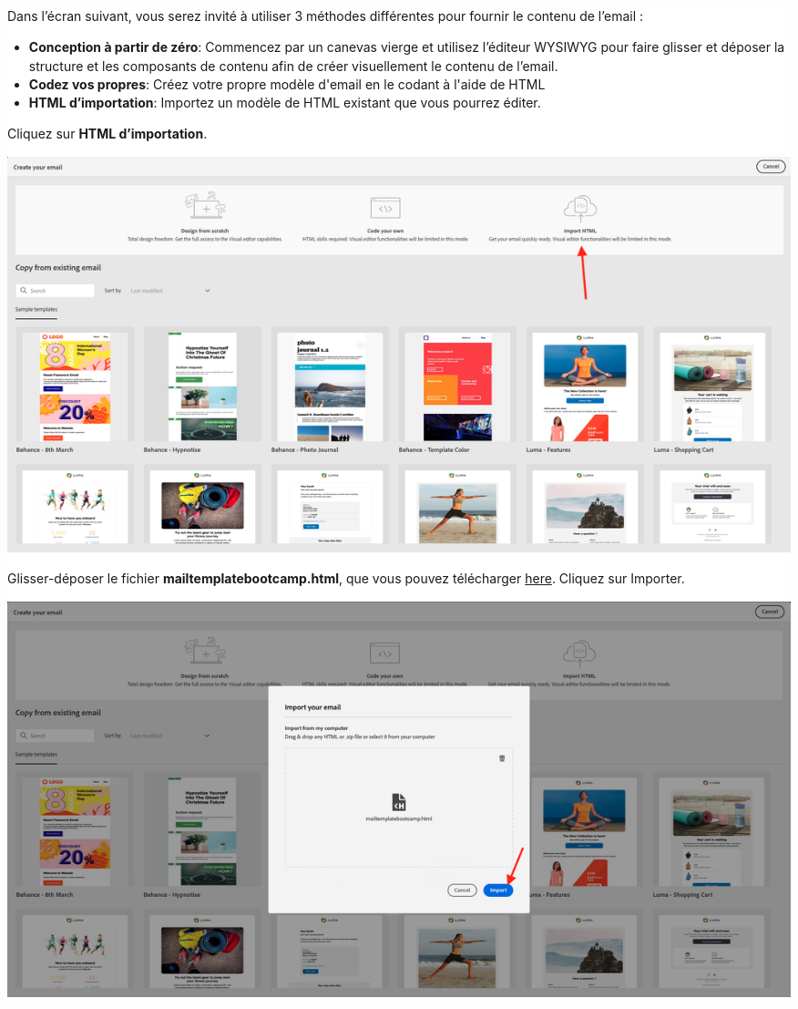 Dans l’écran suivant, vous serez invité à utiliser 3 méthodes différentes pour fournir le contenu de l’email :

- **Conception à partir de zéro**: Commencez par un canevas vierge et utilisez l’éditeur WYSIWYG pour faire glisser et déposer la structure et les composants de contenu afin de créer visuellement le contenu de l’email.
- **Codez vos propres**: Créez votre propre modèle d&#39;email en le codant à l&#39;aide de HTML
- **HTML d’importation**: Importez un modèle de HTML existant que vous pourrez éditer.

Cliquez sur **HTML d’importation**.

![Journey Optimizer](./images/msg12.png)

Glisser-déposer le fichier **mailtemplatebootcamp.html**, que vous pouvez télécharger [here](../../assets/html/mailtemplatebootcamp.html.zip). Cliquez sur Importer.

![Journey Optimizer](./images/msg13.png)
